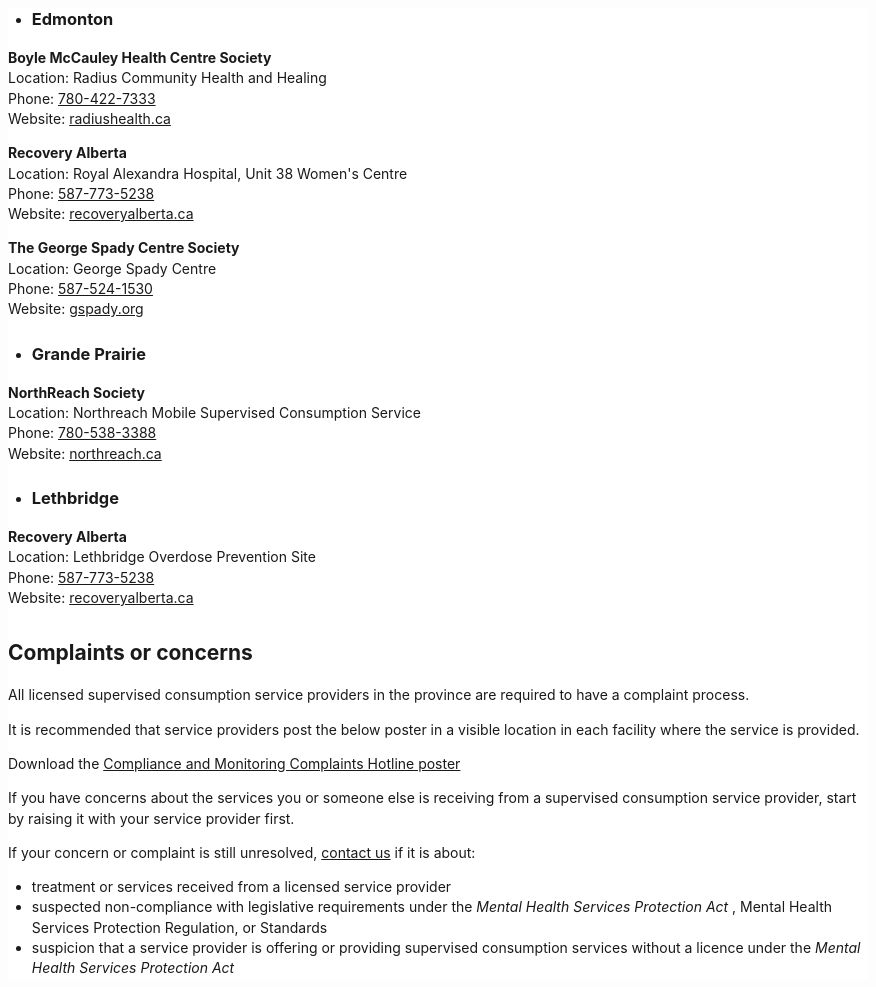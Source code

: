   * ### Edmonton

**Boyle McCauley Health Centre Society**  
Location: Radius Community Health and Healing  
Phone: [780-422-7333](tel:+17804227333)  
Website: [radiushealth.ca](https://radiushealth.ca/)

**Recovery Alberta**  
Location: Royal Alexandra Hospital, Unit 38 Women's Centre  
Phone: [587-773-5238](tel:+15877735238)  
Website: [recoveryalberta.ca](https://recoveryalberta.ca/)

**The George Spady Centre Society**  
Location: George Spady Centre  
Phone: [587-524-1530](tel:+15875241530)  
Website: [gspady.org](https://www.gspady.org/)

  * ### Grande Prairie

**NorthReach Society**  
Location: Northreach Mobile Supervised Consumption Service  
Phone: [780-538-3388](tel:+17805383388)  
Website: [northreach.ca](https://www.northreach.ca/)

  * ### Lethbridge

**Recovery Alberta**  
Location: Lethbridge Overdose Prevention Site  
Phone: [587-773-5238](tel:+15877735238)  
Website: [recoveryalberta.ca](https://recoveryalberta.ca/)




## Complaints or concerns

All licensed supervised consumption service providers in the province are required to have a complaint process.

It is recommended that service providers post the below poster in a visible location in each facility where the service is provided.

Download the [Compliance and Monitoring Complaints Hotline poster](/system/files/mha-safeguards-poster.pdf "mha-safeguards-poster.pdf")

If you have concerns about the services you or someone else is receiving from a supervised consumption service provider, start by raising it with your service provider first.

If your concern or complaint is still unresolved, [contact us](https://www.alberta.ca/residential-addiction-treatment-provider-licensing#contact) if it is about:

  * treatment or services received from a licensed service provider
  * suspected non-compliance with legislative requirements under the _Mental Health Services Protection Act_ , Mental Health Services Protection Regulation, or Standards
  * suspicion that a service provider is offering or providing supervised consumption services without a licence under the _Mental Health Services Protection Act_


